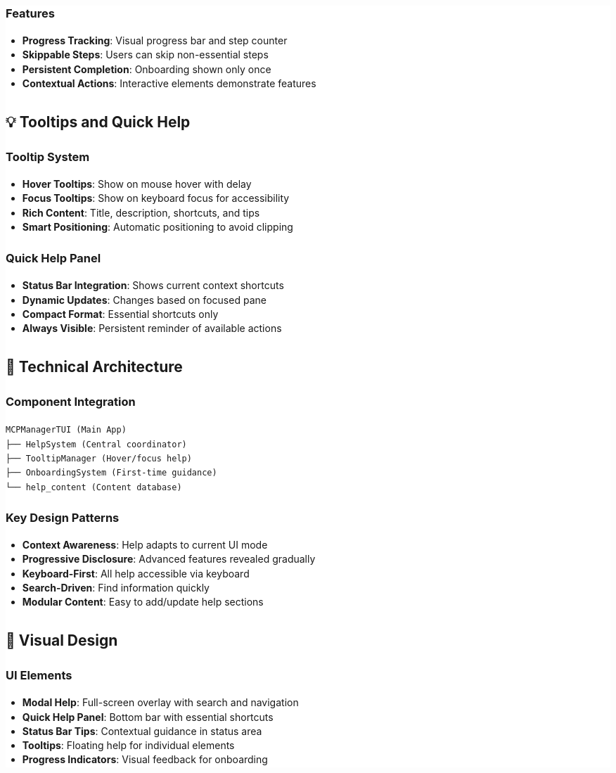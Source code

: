 ### Features

- **Progress Tracking**: Visual progress bar and step counter
- **Skippable Steps**: Users can skip non-essential steps
- **Persistent Completion**: Onboarding shown only once
- **Contextual Actions**: Interactive elements demonstrate features

## 💡 Tooltips and Quick Help

### Tooltip System

- **Hover Tooltips**: Show on mouse hover with delay
- **Focus Tooltips**: Show on keyboard focus for accessibility
- **Rich Content**: Title, description, shortcuts, and tips
- **Smart Positioning**: Automatic positioning to avoid clipping

### Quick Help Panel

- **Status Bar Integration**: Shows current context shortcuts
- **Dynamic Updates**: Changes based on focused pane
- **Compact Format**: Essential shortcuts only
- **Always Visible**: Persistent reminder of available actions

## 🧩 Technical Architecture

### Component Integration

```
MCPManagerTUI (Main App)
├── HelpSystem (Central coordinator)
├── TooltipManager (Hover/focus help)
├── OnboardingSystem (First-time guidance)
└── help_content (Content database)
```

### Key Design Patterns

- **Context Awareness**: Help adapts to current UI mode
- **Progressive Disclosure**: Advanced features revealed gradually
- **Keyboard-First**: All help accessible via keyboard
- **Search-Driven**: Find information quickly
- **Modular Content**: Easy to add/update help sections

## 🎨 Visual Design

### UI Elements

- **Modal Help**: Full-screen overlay with search and navigation
- **Quick Help Panel**: Bottom bar with essential shortcuts
- **Status Bar Tips**: Contextual guidance in status area
- **Tooltips**: Floating help for individual elements
- **Progress Indicators**: Visual feedback for onboarding
